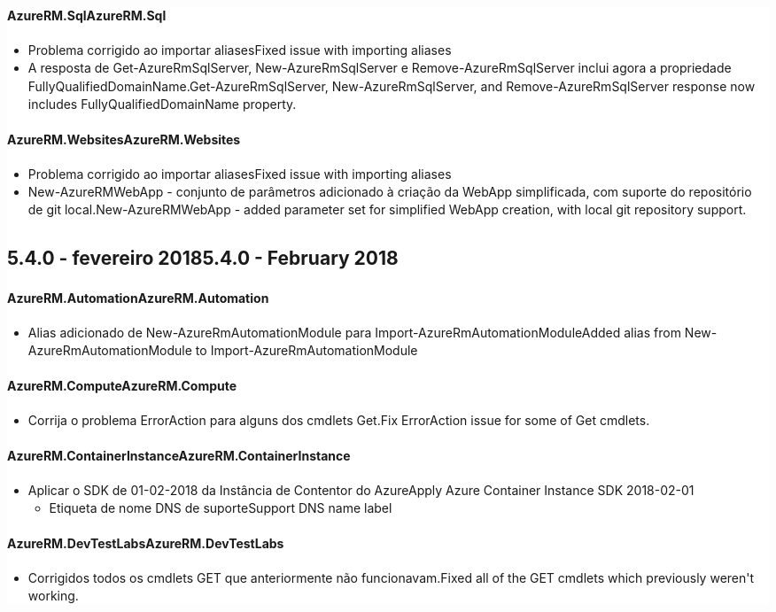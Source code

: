 #### <a name="azurermsql"></a><span data-ttu-id="94d7d-257">AzureRM.Sql</span><span class="sxs-lookup"><span data-stu-id="94d7d-257">AzureRM.Sql</span></span>
* <span data-ttu-id="94d7d-258">Problema corrigido ao importar aliases</span><span class="sxs-lookup"><span data-stu-id="94d7d-258">Fixed issue with importing aliases</span></span>
* <span data-ttu-id="94d7d-259">A resposta de Get-AzureRmSqlServer, New-AzureRmSqlServer e Remove-AzureRmSqlServer inclui agora a propriedade FullyQualifiedDomainName.</span><span class="sxs-lookup"><span data-stu-id="94d7d-259">Get-AzureRmSqlServer, New-AzureRmSqlServer, and Remove-AzureRmSqlServer response now includes FullyQualifiedDomainName property.</span></span>

#### <a name="azurermwebsites"></a><span data-ttu-id="94d7d-260">AzureRM.Websites</span><span class="sxs-lookup"><span data-stu-id="94d7d-260">AzureRM.Websites</span></span>
* <span data-ttu-id="94d7d-261">Problema corrigido ao importar aliases</span><span class="sxs-lookup"><span data-stu-id="94d7d-261">Fixed issue with importing aliases</span></span>
* <span data-ttu-id="94d7d-262">New-AzureRMWebApp - conjunto de parâmetros adicionado à criação da WebApp simplificada, com suporte do repositório de git local.</span><span class="sxs-lookup"><span data-stu-id="94d7d-262">New-AzureRMWebApp - added parameter set for simplified WebApp creation, with local git repository support.</span></span>

## <a name="540---february-2018"></a><span data-ttu-id="94d7d-263">5.4.0 - fevereiro 2018</span><span class="sxs-lookup"><span data-stu-id="94d7d-263">5.4.0 - February 2018</span></span>
#### <a name="azurermautomation"></a><span data-ttu-id="94d7d-264">AzureRM.Automation</span><span class="sxs-lookup"><span data-stu-id="94d7d-264">AzureRM.Automation</span></span>
* <span data-ttu-id="94d7d-265">Alias adicionado de New-AzureRmAutomationModule para Import-AzureRmAutomationModule</span><span class="sxs-lookup"><span data-stu-id="94d7d-265">Added alias from New-AzureRmAutomationModule to Import-AzureRmAutomationModule</span></span>

#### <a name="azurermcompute"></a><span data-ttu-id="94d7d-266">AzureRM.Compute</span><span class="sxs-lookup"><span data-stu-id="94d7d-266">AzureRM.Compute</span></span>
* <span data-ttu-id="94d7d-267">Corrija o problema ErrorAction para alguns dos cmdlets Get.</span><span class="sxs-lookup"><span data-stu-id="94d7d-267">Fix ErrorAction issue for some of Get cmdlets.</span></span>

#### <a name="azurermcontainerinstance"></a><span data-ttu-id="94d7d-268">AzureRM.ContainerInstance</span><span class="sxs-lookup"><span data-stu-id="94d7d-268">AzureRM.ContainerInstance</span></span>
* <span data-ttu-id="94d7d-269">Aplicar o SDK de 01-02-2018 da Instância de Contentor do Azure</span><span class="sxs-lookup"><span data-stu-id="94d7d-269">Apply Azure Container Instance SDK 2018-02-01</span></span>
    - <span data-ttu-id="94d7d-270">Etiqueta de nome DNS de suporte</span><span class="sxs-lookup"><span data-stu-id="94d7d-270">Support DNS name label</span></span>

#### <a name="azurermdevtestlabs"></a><span data-ttu-id="94d7d-271">AzureRM.DevTestLabs</span><span class="sxs-lookup"><span data-stu-id="94d7d-271">AzureRM.DevTestLabs</span></span>
* <span data-ttu-id="94d7d-272">Corrigidos todos os cmdlets GET que anteriormente não funcionavam.</span><span class="sxs-lookup"><span data-stu-id="94d7d-272">Fixed all of the GET cmdlets which previously weren't working.</span></span>
